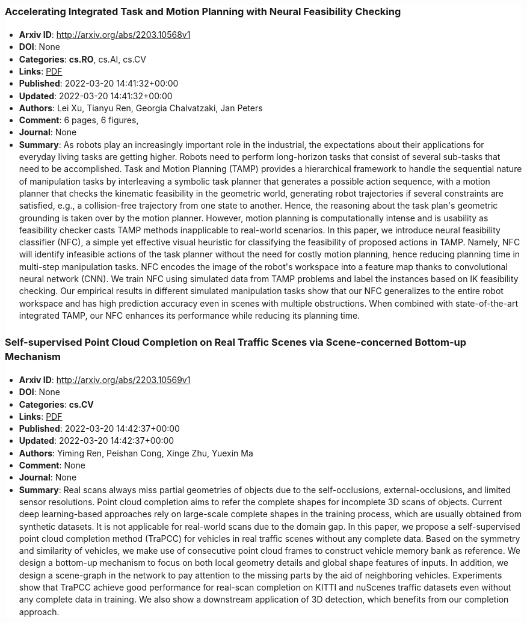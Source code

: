 

### Accelerating Integrated Task and Motion Planning with Neural Feasibility Checking
- **Arxiv ID**: http://arxiv.org/abs/2203.10568v1
- **DOI**: None
- **Categories**: **cs.RO**, cs.AI, cs.CV
- **Links**: [PDF](http://arxiv.org/pdf/2203.10568v1)
- **Published**: 2022-03-20 14:41:32+00:00
- **Updated**: 2022-03-20 14:41:32+00:00
- **Authors**: Lei Xu, Tianyu Ren, Georgia Chalvatzaki, Jan Peters
- **Comment**: 6 pages, 6 figures,
- **Journal**: None
- **Summary**: As robots play an increasingly important role in the industrial, the expectations about their applications for everyday living tasks are getting higher. Robots need to perform long-horizon tasks that consist of several sub-tasks that need to be accomplished. Task and Motion Planning (TAMP) provides a hierarchical framework to handle the sequential nature of manipulation tasks by interleaving a symbolic task planner that generates a possible action sequence, with a motion planner that checks the kinematic feasibility in the geometric world, generating robot trajectories if several constraints are satisfied, e.g., a collision-free trajectory from one state to another. Hence, the reasoning about the task plan's geometric grounding is taken over by the motion planner. However, motion planning is computationally intense and is usability as feasibility checker casts TAMP methods inapplicable to real-world scenarios. In this paper, we introduce neural feasibility classifier (NFC), a simple yet effective visual heuristic for classifying the feasibility of proposed actions in TAMP. Namely, NFC will identify infeasible actions of the task planner without the need for costly motion planning, hence reducing planning time in multi-step manipulation tasks. NFC encodes the image of the robot's workspace into a feature map thanks to convolutional neural network (CNN). We train NFC using simulated data from TAMP problems and label the instances based on IK feasibility checking. Our empirical results in different simulated manipulation tasks show that our NFC generalizes to the entire robot workspace and has high prediction accuracy even in scenes with multiple obstructions. When combined with state-of-the-art integrated TAMP, our NFC enhances its performance while reducing its planning time.



### Self-supervised Point Cloud Completion on Real Traffic Scenes via Scene-concerned Bottom-up Mechanism
- **Arxiv ID**: http://arxiv.org/abs/2203.10569v1
- **DOI**: None
- **Categories**: **cs.CV**
- **Links**: [PDF](http://arxiv.org/pdf/2203.10569v1)
- **Published**: 2022-03-20 14:42:37+00:00
- **Updated**: 2022-03-20 14:42:37+00:00
- **Authors**: Yiming Ren, Peishan Cong, Xinge Zhu, Yuexin Ma
- **Comment**: None
- **Journal**: None
- **Summary**: Real scans always miss partial geometries of objects due to the self-occlusions, external-occlusions, and limited sensor resolutions. Point cloud completion aims to refer the complete shapes for incomplete 3D scans of objects. Current deep learning-based approaches rely on large-scale complete shapes in the training process, which are usually obtained from synthetic datasets. It is not applicable for real-world scans due to the domain gap. In this paper, we propose a self-supervised point cloud completion method (TraPCC) for vehicles in real traffic scenes without any complete data. Based on the symmetry and similarity of vehicles, we make use of consecutive point cloud frames to construct vehicle memory bank as reference. We design a bottom-up mechanism to focus on both local geometry details and global shape features of inputs. In addition, we design a scene-graph in the network to pay attention to the missing parts by the aid of neighboring vehicles. Experiments show that TraPCC achieve good performance for real-scan completion on KITTI and nuScenes traffic datasets even without any complete data in training. We also show a downstream application of 3D detection, which benefits from our completion approach.
